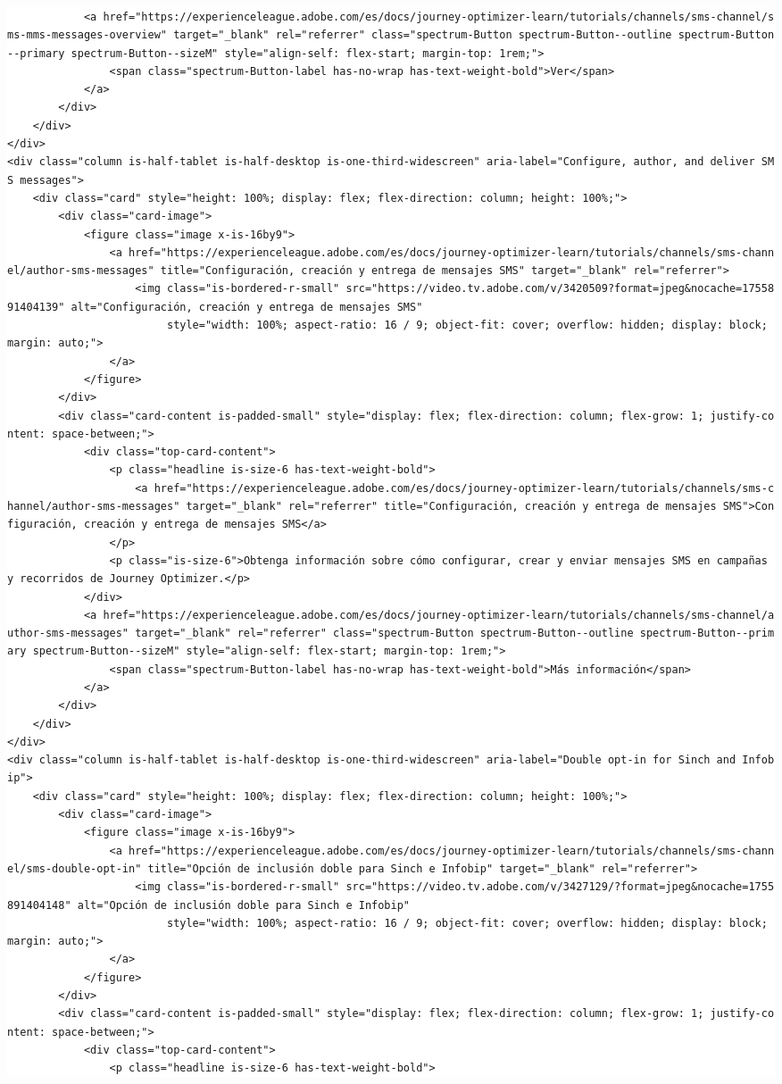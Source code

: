                 <a href="https://experienceleague.adobe.com/es/docs/journey-optimizer-learn/tutorials/channels/sms-channel/sms-mms-messages-overview" target="_blank" rel="referrer" class="spectrum-Button spectrum-Button--outline spectrum-Button--primary spectrum-Button--sizeM" style="align-self: flex-start; margin-top: 1rem;">
                    <span class="spectrum-Button-label has-no-wrap has-text-weight-bold">Ver</span>
                </a>
            </div>
        </div>
    </div>
    <div class="column is-half-tablet is-half-desktop is-one-third-widescreen" aria-label="Configure, author, and deliver SMS messages">
        <div class="card" style="height: 100%; display: flex; flex-direction: column; height: 100%;">
            <div class="card-image">
                <figure class="image x-is-16by9">
                    <a href="https://experienceleague.adobe.com/es/docs/journey-optimizer-learn/tutorials/channels/sms-channel/author-sms-messages" title="Configuración, creación y entrega de mensajes SMS" target="_blank" rel="referrer">
                        <img class="is-bordered-r-small" src="https://video.tv.adobe.com/v/3420509?format=jpeg&nocache=1755891404139" alt="Configuración, creación y entrega de mensajes SMS"
                             style="width: 100%; aspect-ratio: 16 / 9; object-fit: cover; overflow: hidden; display: block; margin: auto;">
                    </a>
                </figure>
            </div>
            <div class="card-content is-padded-small" style="display: flex; flex-direction: column; flex-grow: 1; justify-content: space-between;">
                <div class="top-card-content">
                    <p class="headline is-size-6 has-text-weight-bold">
                        <a href="https://experienceleague.adobe.com/es/docs/journey-optimizer-learn/tutorials/channels/sms-channel/author-sms-messages" target="_blank" rel="referrer" title="Configuración, creación y entrega de mensajes SMS">Configuración, creación y entrega de mensajes SMS</a>
                    </p>
                    <p class="is-size-6">Obtenga información sobre cómo configurar, crear y enviar mensajes SMS en campañas y recorridos de Journey Optimizer.</p>
                </div>
                <a href="https://experienceleague.adobe.com/es/docs/journey-optimizer-learn/tutorials/channels/sms-channel/author-sms-messages" target="_blank" rel="referrer" class="spectrum-Button spectrum-Button--outline spectrum-Button--primary spectrum-Button--sizeM" style="align-self: flex-start; margin-top: 1rem;">
                    <span class="spectrum-Button-label has-no-wrap has-text-weight-bold">Más información</span>
                </a>
            </div>
        </div>
    </div>
    <div class="column is-half-tablet is-half-desktop is-one-third-widescreen" aria-label="Double opt-in for Sinch and Infobip">
        <div class="card" style="height: 100%; display: flex; flex-direction: column; height: 100%;">
            <div class="card-image">
                <figure class="image x-is-16by9">
                    <a href="https://experienceleague.adobe.com/es/docs/journey-optimizer-learn/tutorials/channels/sms-channel/sms-double-opt-in" title="Opción de inclusión doble para Sinch e Infobip" target="_blank" rel="referrer">
                        <img class="is-bordered-r-small" src="https://video.tv.adobe.com/v/3427129/?format=jpeg&nocache=1755891404148" alt="Opción de inclusión doble para Sinch e Infobip"
                             style="width: 100%; aspect-ratio: 16 / 9; object-fit: cover; overflow: hidden; display: block; margin: auto;">
                    </a>
                </figure>
            </div>
            <div class="card-content is-padded-small" style="display: flex; flex-direction: column; flex-grow: 1; justify-content: space-between;">
                <div class="top-card-content">
                    <p class="headline is-size-6 has-text-weight-bold">